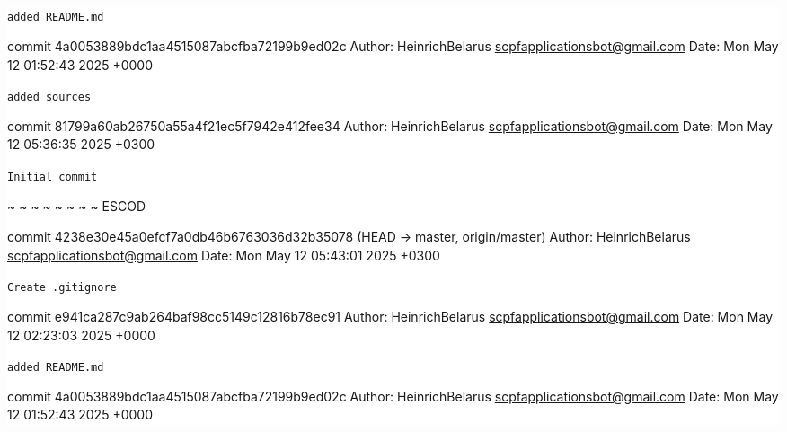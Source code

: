     added README.md

commit 4a0053889bdc1aa4515087abcfba72199b9ed02c
Author: HeinrichBelarus <scpfapplicationsbot@gmail.com>
Date:   Mon May 12 01:52:43 2025 +0000

    added sources

commit 81799a60ab26750a55a4f21ec5f7942e412fee34
Author: HeinrichBelarus <scpfapplicationsbot@gmail.com>
Date:   Mon May 12 05:36:35 2025 +0300

    Initial commit
~
~
~
~
~
~
~
~
 ESCOD
































commit 4238e30e45a0efcf7a0db46b6763036d32b35078 (HEAD -> master, origin/master)
Author: HeinrichBelarus <scpfapplicationsbot@gmail.com>
Date:   Mon May 12 05:43:01 2025 +0300

    Create .gitignore

commit e941ca287c9ab264baf98cc5149c12816b78ec91
Author: HeinrichBelarus <scpfapplicationsbot@gmail.com>
Date:   Mon May 12 02:23:03 2025 +0000

    added README.md

commit 4a0053889bdc1aa4515087abcfba72199b9ed02c
Author: HeinrichBelarus <scpfapplicationsbot@gmail.com>
Date:   Mon May 12 01:52:43 2025 +0000
